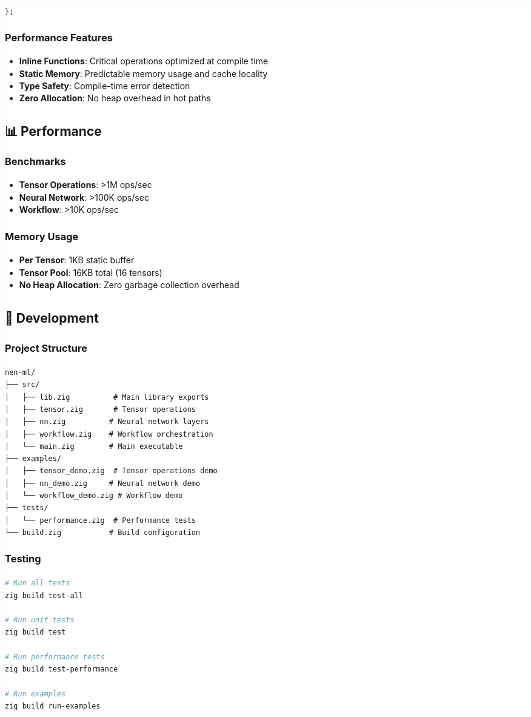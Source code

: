 ```zig
};
```

### **Performance Features**
- **Inline Functions**: Critical operations optimized at compile time
- **Static Memory**: Predictable memory usage and cache locality
- **Type Safety**: Compile-time error detection
- **Zero Allocation**: No heap overhead in hot paths

## 📊 **Performance**

### **Benchmarks**
- **Tensor Operations**: >1M ops/sec
- **Neural Network**: >100K ops/sec
- **Workflow**: >10K ops/sec

### **Memory Usage**
- **Per Tensor**: 1KB static buffer
- **Tensor Pool**: 16KB total (16 tensors)
- **No Heap Allocation**: Zero garbage collection overhead

## 🔧 **Development**

### **Project Structure**
```
nen-ml/
├── src/
│   ├── lib.zig          # Main library exports
│   ├── tensor.zig       # Tensor operations
│   ├── nn.zig          # Neural network layers
│   ├── workflow.zig    # Workflow orchestration
│   └── main.zig        # Main executable
├── examples/
│   ├── tensor_demo.zig  # Tensor operations demo
│   ├── nn_demo.zig     # Neural network demo
│   └── workflow_demo.zig # Workflow demo
├── tests/
│   └── performance.zig  # Performance tests
└── build.zig           # Build configuration
```

### **Testing**
```bash
# Run all tests
zig build test-all

# Run unit tests
zig build test

# Run performance tests
zig build test-performance

# Run examples
zig build run-examples
```
